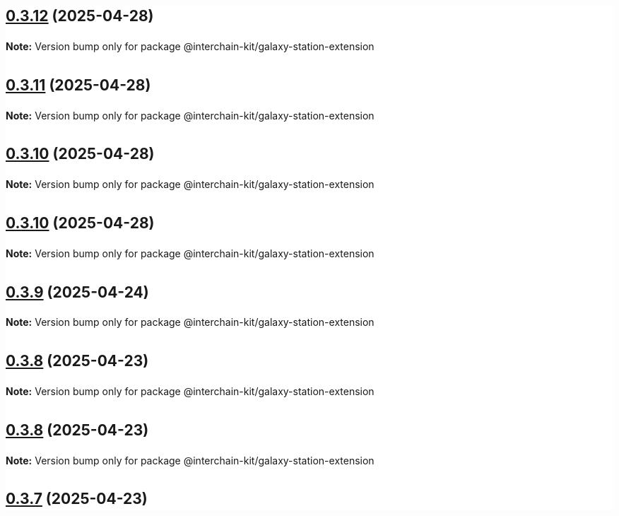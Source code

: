 ## [0.3.12](https://github.com/interchain-kit/galaxy-station-extension/compare/@interchain-kit/galaxy-station-extension@0.3.11...@interchain-kit/galaxy-station-extension@0.3.12) (2025-04-28)

**Note:** Version bump only for package @interchain-kit/galaxy-station-extension

## [0.3.11](https://github.com/interchain-kit/galaxy-station-extension/compare/@interchain-kit/galaxy-station-extension@0.3.10...@interchain-kit/galaxy-station-extension@0.3.11) (2025-04-28)

**Note:** Version bump only for package @interchain-kit/galaxy-station-extension

## [0.3.10](https://github.com/interchain-kit/galaxy-station-extension/compare/@interchain-kit/galaxy-station-extension@0.3.10...@interchain-kit/galaxy-station-extension@0.3.10) (2025-04-28)

**Note:** Version bump only for package @interchain-kit/galaxy-station-extension

## [0.3.10](https://github.com/interchain-kit/galaxy-station-extension/compare/@interchain-kit/galaxy-station-extension@0.3.9...@interchain-kit/galaxy-station-extension@0.3.10) (2025-04-28)

**Note:** Version bump only for package @interchain-kit/galaxy-station-extension

## [0.3.9](https://github.com/interchain-kit/galaxy-station-extension/compare/@interchain-kit/galaxy-station-extension@0.3.8...@interchain-kit/galaxy-station-extension@0.3.9) (2025-04-24)

**Note:** Version bump only for package @interchain-kit/galaxy-station-extension

## [0.3.8](https://github.com/interchain-kit/galaxy-station-extension/compare/@interchain-kit/galaxy-station-extension@0.3.8...@interchain-kit/galaxy-station-extension@0.3.8) (2025-04-23)

**Note:** Version bump only for package @interchain-kit/galaxy-station-extension

## [0.3.8](https://github.com/interchain-kit/galaxy-station-extension/compare/@interchain-kit/galaxy-station-extension@0.3.7...@interchain-kit/galaxy-station-extension@0.3.8) (2025-04-23)

**Note:** Version bump only for package @interchain-kit/galaxy-station-extension

## [0.3.7](https://github.com/interchain-kit/galaxy-station-extension/compare/@interchain-kit/galaxy-station-extension@0.3.6...@interchain-kit/galaxy-station-extension@0.3.7) (2025-04-23)
